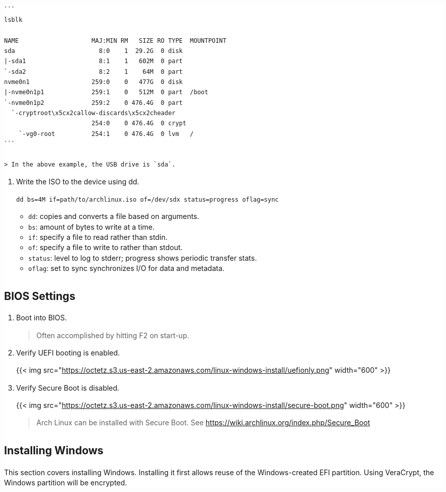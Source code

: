     ```
    lsblk

    NAME                    MAJ:MIN RM   SIZE RO TYPE  MOUNTPOINT
    sda                       8:0    1  29.2G  0 disk
    |-sda1                    8:1    1   602M  0 part
    `-sda2                    8:2    1    64M  0 part
    nvme0n1                 259:0    0   477G  0 disk
    |-nvme0n1p1             259:1    0   512M  0 part  /boot
    `-nvme0n1p2             259:2    0 476.4G  0 part
      `-cryptroot\x5cx2callow-discards\x5cx2cheader
                            254:0    0 476.4G  0 crypt
        `-vg0-root          254:1    0 476.4G  0 lvm   /
    ```

    > In the above example, the USB drive is `sda`.

1. Write the ISO to the device using dd.

    ```
    dd bs=4M if=path/to/archlinux.iso of=/dev/sdx status=progress oflag=sync
    ```

    * `dd`: copies and converts a file based on arguments.
    * `bs`: amount of bytes to write at a time.
    * `if`: specify a file to read rather than stdin.
    * `of`: specify a file to write to rather than stdout.
    * `status`: level to log to stderr; progress shows periodic transfer stats.
    * `oflag`: set to sync synchronizes I/O for data and metadata.


## BIOS Settings

1. Boot into BIOS.

    > Often accomplished by hitting F2 on start-up.

1. Verify UEFI booting is enabled.

   {{< img src="https://octetz.s3.us-east-2.amazonaws.com/linux-windows-install/uefionly.png" width="600" >}}

1. Verify Secure Boot is disabled.

   {{< img src="https://octetz.s3.us-east-2.amazonaws.com/linux-windows-install/secure-boot.png" width="600" >}}

    > Arch Linux can be installed with Secure Boot. See 
      https://wiki.archlinux.org/index.php/Secure_Boot


## Installing Windows

This section covers installing Windows. Installing it first allows reuse of the Windows-created
EFI partition. Using VeraCrypt, the Windows partition will be encrypted.

